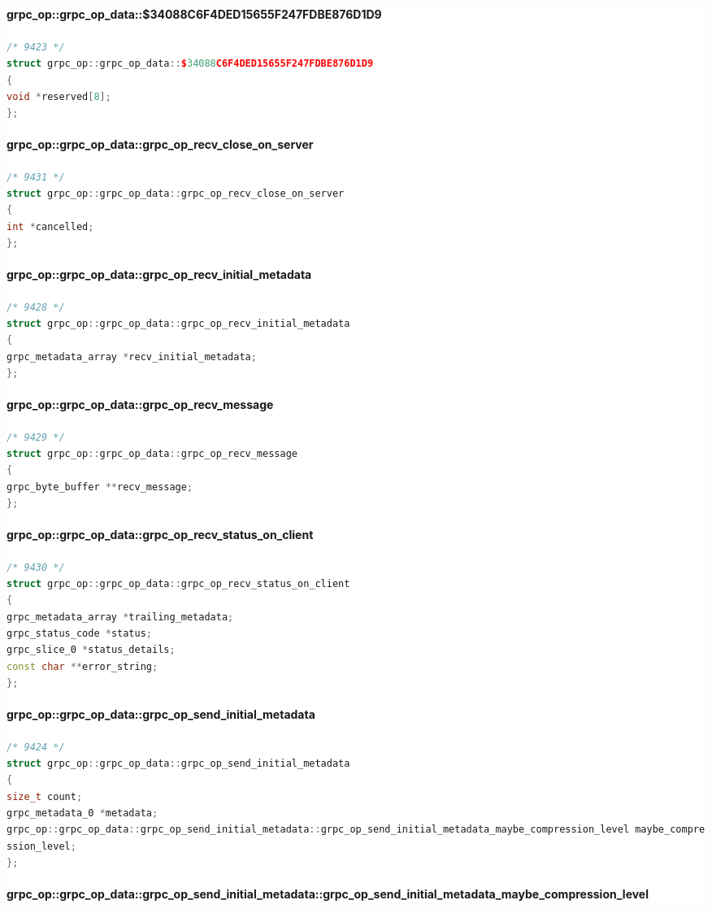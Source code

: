 #### grpc_op::grpc_op_data::$34088C6F4DED15655F247FDBE876D1D9
```cpp
/* 9423 */
struct grpc_op::grpc_op_data::$34088C6F4DED15655F247FDBE876D1D9
{
void *reserved[8];
};

```
#### grpc_op::grpc_op_data::grpc_op_recv_close_on_server
```cpp
/* 9431 */
struct grpc_op::grpc_op_data::grpc_op_recv_close_on_server
{
int *cancelled;
};

```
#### grpc_op::grpc_op_data::grpc_op_recv_initial_metadata
```cpp
/* 9428 */
struct grpc_op::grpc_op_data::grpc_op_recv_initial_metadata
{
grpc_metadata_array *recv_initial_metadata;
};

```
#### grpc_op::grpc_op_data::grpc_op_recv_message
```cpp
/* 9429 */
struct grpc_op::grpc_op_data::grpc_op_recv_message
{
grpc_byte_buffer **recv_message;
};

```
#### grpc_op::grpc_op_data::grpc_op_recv_status_on_client
```cpp
/* 9430 */
struct grpc_op::grpc_op_data::grpc_op_recv_status_on_client
{
grpc_metadata_array *trailing_metadata;
grpc_status_code *status;
grpc_slice_0 *status_details;
const char **error_string;
};

```
#### grpc_op::grpc_op_data::grpc_op_send_initial_metadata
```cpp
/* 9424 */
struct grpc_op::grpc_op_data::grpc_op_send_initial_metadata
{
size_t count;
grpc_metadata_0 *metadata;
grpc_op::grpc_op_data::grpc_op_send_initial_metadata::grpc_op_send_initial_metadata_maybe_compression_level maybe_compression_level;
};

```
#### grpc_op::grpc_op_data::grpc_op_send_initial_metadata::grpc_op_send_initial_metadata_maybe_compression_level